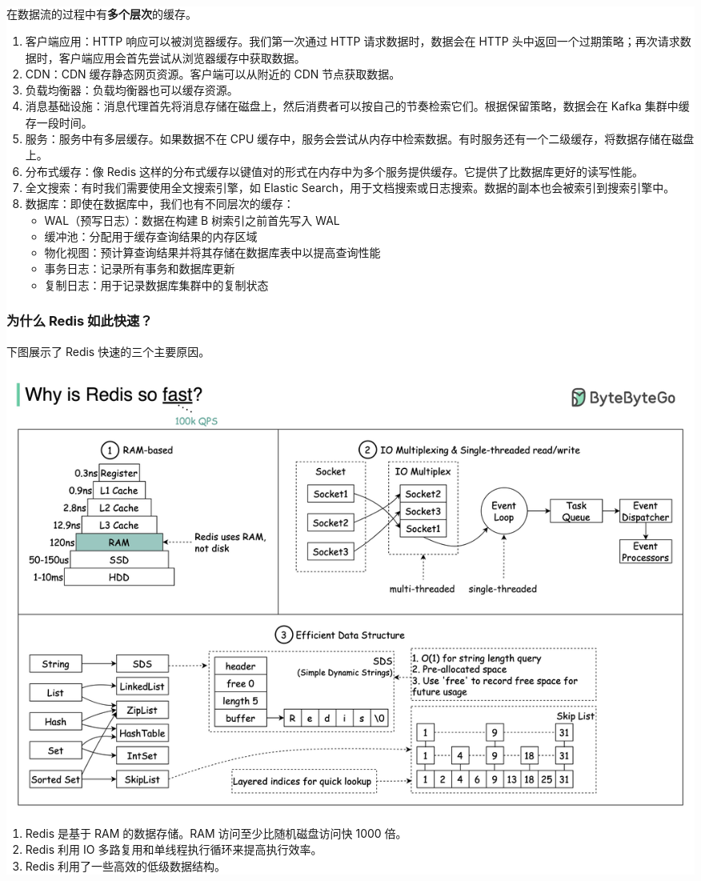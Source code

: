 在数据流的过程中有**多个层次**的缓存。

1. 客户端应用：HTTP 响应可以被浏览器缓存。我们第一次通过 HTTP 请求数据时，数据会在 HTTP 头中返回一个过期策略；再次请求数据时，客户端应用会首先尝试从浏览器缓存中获取数据。
2. CDN：CDN 缓存静态网页资源。客户端可以从附近的 CDN 节点获取数据。
3. 负载均衡器：负载均衡器也可以缓存资源。
4. 消息基础设施：消息代理首先将消息存储在磁盘上，然后消费者可以按自己的节奏检索它们。根据保留策略，数据会在 Kafka 集群中缓存一段时间。
5. 服务：服务中有多层缓存。如果数据不在 CPU 缓存中，服务会尝试从内存中检索数据。有时服务还有一个二级缓存，将数据存储在磁盘上。
6. 分布式缓存：像 Redis 这样的分布式缓存以键值对的形式在内存中为多个服务提供缓存。它提供了比数据库更好的读写性能。
7. 全文搜索：有时我们需要使用全文搜索引擎，如 Elastic Search，用于文档搜索或日志搜索。数据的副本也会被索引到搜索引擎中。
8. 数据库：即使在数据库中，我们也有不同层次的缓存：
   - WAL（预写日志）：数据在构建 B 树索引之前首先写入 WAL
   - 缓冲池：分配用于缓存查询结果的内存区域
   - 物化视图：预计算查询结果并将其存储在数据库表中以提高查询性能
   - 事务日志：记录所有事务和数据库更新
   - 复制日志：用于记录数据库集群中的复制状态

### 为什么 Redis 如此快速？

下图展示了 Redis 快速的三个主要原因。

<p>
  <img src="images/why_redis_fast.jpeg" />
</p>

1. Redis 是基于 RAM 的数据存储。RAM 访问至少比随机磁盘访问快 1000 倍。
2. Redis 利用 IO 多路复用和单线程执行循环来提高执行效率。
3. Redis 利用了一些高效的低级数据结构。
